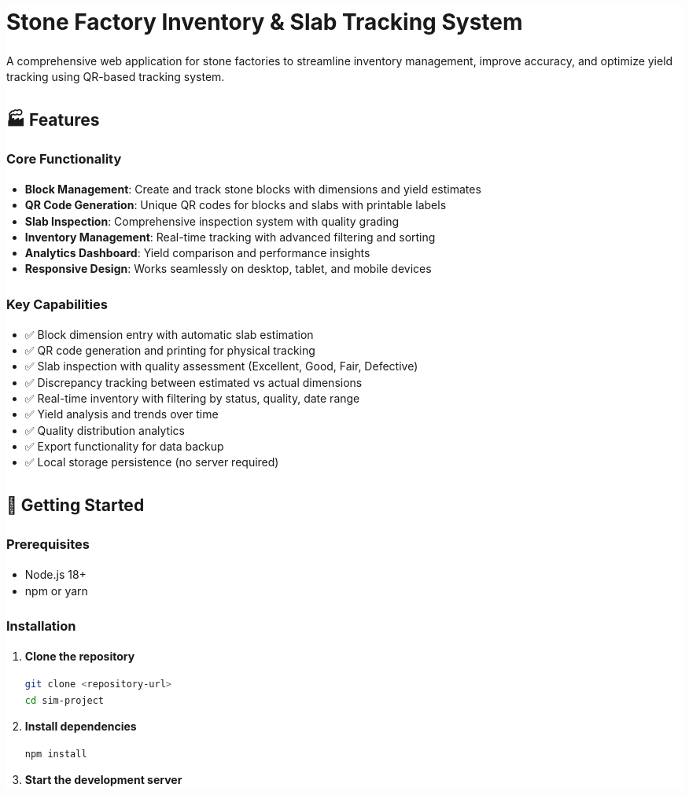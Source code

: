 # Stone Factory Inventory & Slab Tracking System

A comprehensive web application for stone factories to streamline inventory management, improve accuracy, and optimize yield tracking using QR-based tracking system.

## 🏭 Features

### Core Functionality

- **Block Management**: Create and track stone blocks with dimensions and yield estimates
- **QR Code Generation**: Unique QR codes for blocks and slabs with printable labels
- **Slab Inspection**: Comprehensive inspection system with quality grading
- **Inventory Management**: Real-time tracking with advanced filtering and sorting
- **Analytics Dashboard**: Yield comparison and performance insights
- **Responsive Design**: Works seamlessly on desktop, tablet, and mobile devices

### Key Capabilities

- ✅ Block dimension entry with automatic slab estimation
- ✅ QR code generation and printing for physical tracking
- ✅ Slab inspection with quality assessment (Excellent, Good, Fair, Defective)
- ✅ Discrepancy tracking between estimated vs actual dimensions
- ✅ Real-time inventory with filtering by status, quality, date range
- ✅ Yield analysis and trends over time
- ✅ Quality distribution analytics
- ✅ Export functionality for data backup
- ✅ Local storage persistence (no server required)

## 🚀 Getting Started

### Prerequisites

- Node.js 18+
- npm or yarn

### Installation

1. **Clone the repository**

   ```bash
   git clone <repository-url>
   cd sim-project
   ```

2. **Install dependencies**

   ```bash
   npm install
   ```

3. **Start the development server**
